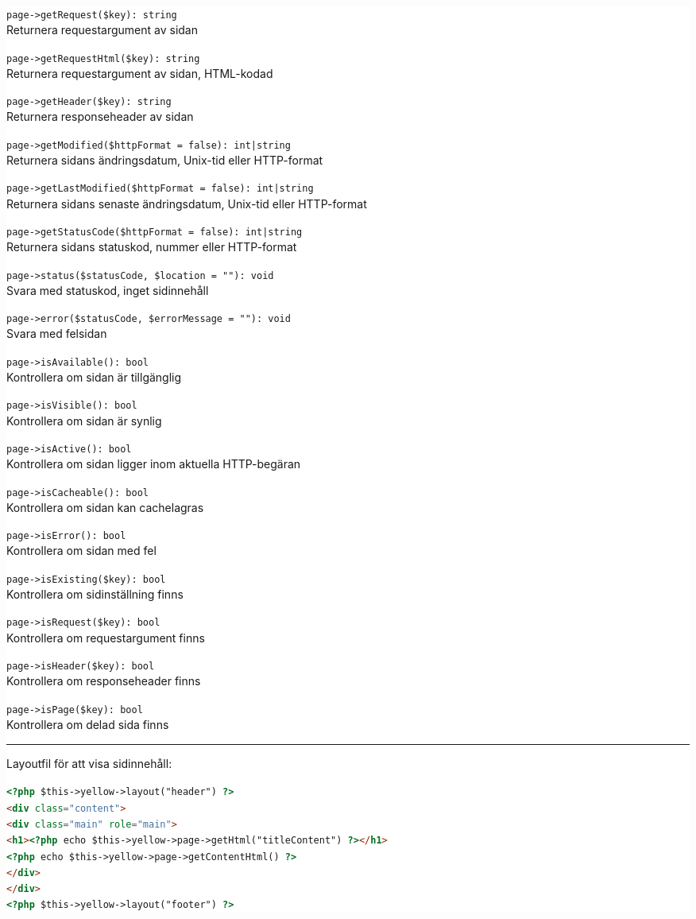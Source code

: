 `page->getRequest($key): string`  
Returnera requestargument av sidan

`page->getRequestHtml($key): string`  
Returnera requestargument av sidan, HTML-kodad

`page->getHeader($key): string`  
Returnera responseheader av sidan

`page->getModified($httpFormat = false): int|string`  
Returnera sidans ändringsdatum, Unix-tid eller HTTP-format

`page->getLastModified($httpFormat = false): int|string`  
Returnera sidans senaste ändringsdatum, Unix-tid eller HTTP-format

`page->getStatusCode($httpFormat = false): int|string`  
Returnera sidans statuskod, nummer eller HTTP-format

`page->status($statusCode, $location = ""): void`  
Svara med statuskod, inget sidinnehåll

`page->error($statusCode, $errorMessage = ""): void`  
Svara med felsidan

`page->isAvailable(): bool`  
Kontrollera om sidan är tillgänglig

`page->isVisible(): bool`  
Kontrollera om sidan är synlig

`page->isActive(): bool`  
Kontrollera om sidan ligger inom aktuella HTTP-begäran

`page->isCacheable(): bool`  
Kontrollera om sidan kan cachelagras

`page->isError(): bool`  
Kontrollera om sidan med fel

`page->isExisting($key): bool`  
Kontrollera om sidinställning finns  

`page->isRequest($key): bool`  
Kontrollera om requestargument finns 

`page->isHeader($key): bool`  
Kontrollera om responseheader finns

`page->isPage($key): bool`  
Kontrollera om delad sida finns

---

Layoutfil för att visa sidinnehåll:

``` html
<?php $this->yellow->layout("header") ?>
<div class="content">
<div class="main" role="main">
<h1><?php echo $this->yellow->page->getHtml("titleContent") ?></h1>
<?php echo $this->yellow->page->getContentHtml() ?>
</div>
</div>
<?php $this->yellow->layout("footer") ?>
```
